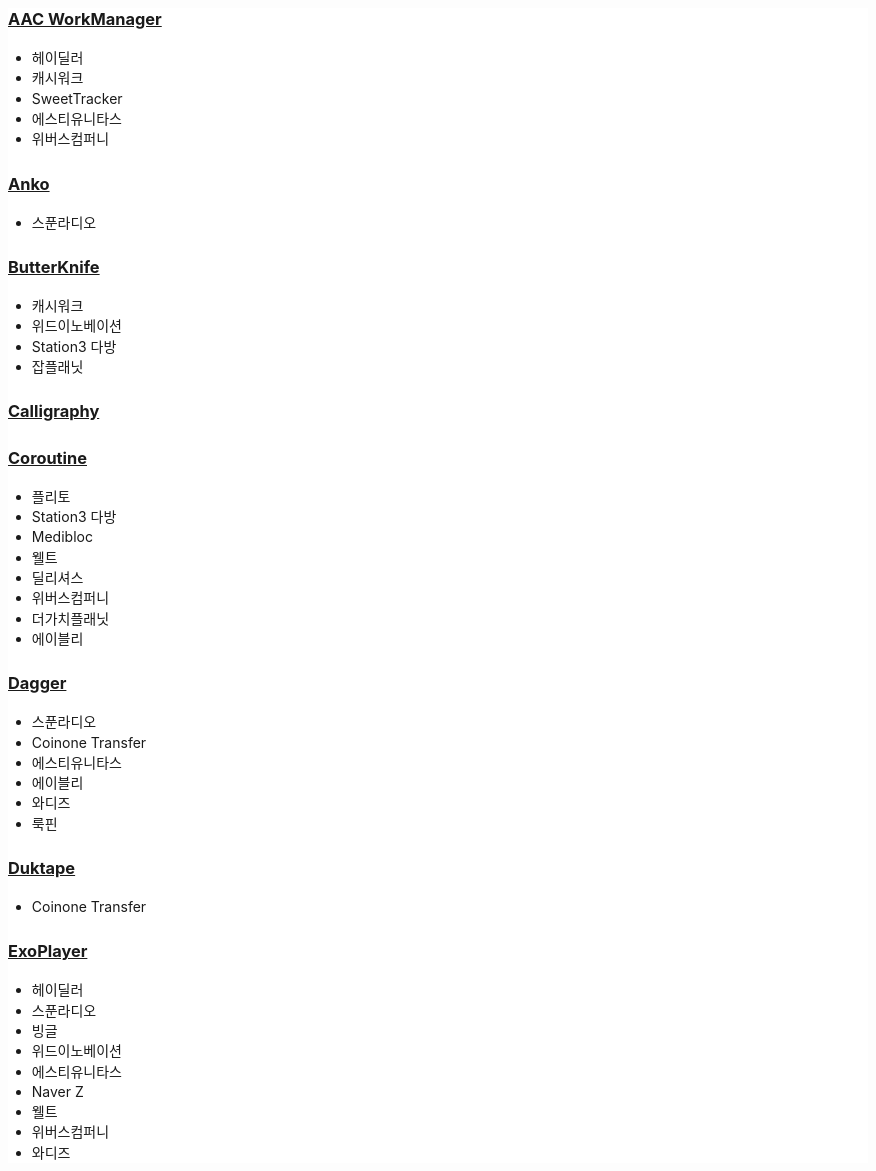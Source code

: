 ### [AAC WorkManager](https://developer.android.com/topic/libraries/architecture/workmanager)
- 헤이딜러
- 캐시워크
- SweetTracker
- 에스티유니타스
- 위버스컴퍼니

### [Anko](https://github.com/Kotlin/anko)
- 스푼라디오

### [ButterKnife](https://github.com/JakeWharton/butterknife)
- 캐시워크
- 위드이노베이션
- Station3 다방
- 잡플래닛

### [Calligraphy](https://github.com/chrisjenx/Calligraphy)


### [Coroutine](https://kotlinlang.org/docs/reference/android-overview.html)
- 플리토
- Station3 다방
- Medibloc
- 웰트
- 딜리셔스
- 위버스컴퍼니
- 더가치플래닛
- 에이블리

### [Dagger](https://github.com/google/dagger)
- 스푼라디오
- Coinone Transfer
- 에스티유니타스
- 에이블리
- 와디즈
- 룩핀

### [Duktape](https://github.com/square/duktape-android)
- Coinone Transfer

### [ExoPlayer](https://github.com/google/ExoPlayer)
- 헤이딜러
- 스푼라디오
- 빙글
- 위드이노베이션
- 에스티유니타스
- Naver Z
- 웰트
- 위버스컴퍼니
- 와디즈
